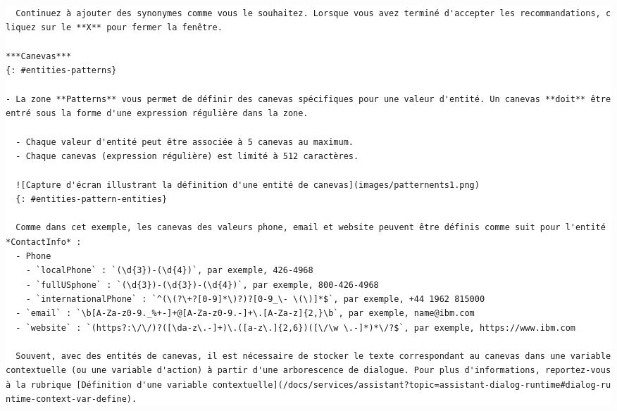       Continuez à ajouter des synonymes comme vous le souhaitez. Lorsque vous avez terminé d'accepter les recommandations, cliquez sur le **X** pour fermer la fenêtre.

    ***Canevas***
    {: #entities-patterns}

    - La zone **Patterns** vous permet de définir des canevas spécifiques pour une valeur d'entité. Un canevas **doit** être entré sous la forme d'une expression régulière dans la zone.

      - Chaque valeur d'entité peut être associée à 5 canevas au maximum.
      - Chaque canevas (expression régulière) est limité à 512 caractères.

      ![Capture d'écran illustrant la définition d'une entité de canevas](images/patternents1.png)
      {: #entities-pattern-entities}

      Comme dans cet exemple, les canevas des valeurs phone, email et website peuvent être définis comme suit pour l'entité *ContactInfo* :
      - Phone
        - `localPhone` : `(\d{3})-(\d{4})`, par exemple, 426-4968
        - `fullUSphone` : `(\d{3})-(\d{3})-(\d{4})`, par exemple, 800-426-4968
        - `internationalPhone` : `^(\(?\+?[0-9]*\)?)?[0-9_\- \(\)]*$`, par exemple, +44 1962 815000
      - `email` : `\b[A-Za-z0-9._%+-]+@[A-Za-z0-9.-]+\.[A-Za-z]{2,}\b`, par exemple, name@ibm.com
      - `website` : `(https?:\/\/)?([\da-z\.-]+)\.([a-z\.]{2,6})([\/\w \.-]*)*\/?$`, par exemple, https://www.ibm.com

      Souvent, avec des entités de canevas, il est nécessaire de stocker le texte correspondant au canevas dans une variable contextuelle (ou une variable d'action) à partir d'une arborescence de dialogue. Pour plus d'informations, reportez-vous à la rubrique [Définition d'une variable contextuelle](/docs/services/assistant?topic=assistant-dialog-runtime#dialog-runtime-context-var-define).
